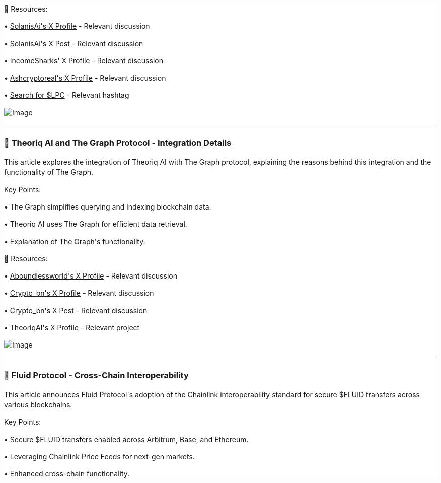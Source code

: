 🔗 Resources:

• [SolanisAi's X Profile](https://x.com/SolanisAi) - Relevant discussion

• [SolanisAi's X Post](https://x.com/SolanisAi/status/1923545917010952519) - Relevant discussion

• [IncomeSharks' X Profile](https://x.com/IncomeSharks) - Relevant discussion

• [Ashcryptoreal's X Profile](https://x.com/Ashcryptoreal) - Relevant discussion

• [Search for $LPC](https://x.com/search?q=%24LPC&src=cashtag_click) - Relevant hashtag


![Image](https://pbs.twimg.com/amplify_video_thumb/1923545868570865664/img/YPUy7GmRmZtgdwyC.jpg)


---
### 🤖 Theoriq AI and The Graph Protocol - Integration Details

This article explores the integration of Theoriq AI with The Graph protocol, explaining the reasons behind this integration and the functionality of The Graph.

Key Points:

• The Graph simplifies querying and indexing blockchain data.

• Theoriq AI uses The Graph for efficient data retrieval.


•  Explanation of The Graph's functionality.



🔗 Resources:

• [Aboundlessworld's X Profile](https://x.com/Aboundlessworld) - Relevant discussion

• [Crypto_bn's X Profile](https://x.com/Crypto_bn) - Relevant discussion

• [Crypto_bn's X Post](https://x.com/Crypto_bn/status/1923330083726688683) - Relevant discussion

• [TheoriqAI's X Profile](https://x.com/TheoriqAI) -  Relevant project

![Image](https://pbs.twimg.com/media/GrD3BJfaIAE-mug?format=jpg&name=small)


---
### 🚀 Fluid Protocol - Cross-Chain Interoperability

This article announces Fluid Protocol's adoption of the Chainlink interoperability standard for secure $FLUID transfers across various blockchains.

Key Points:

• Secure $FLUID transfers enabled across Arbitrum, Base, and Ethereum.

• Leveraging Chainlink Price Feeds for next-gen markets.


• Enhanced cross-chain functionality.
